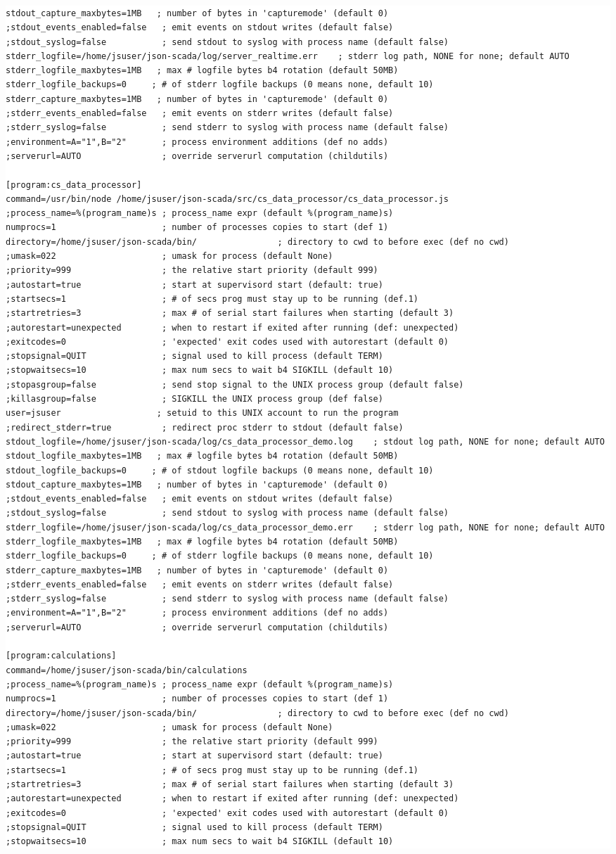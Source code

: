     stdout_capture_maxbytes=1MB   ; number of bytes in 'capturemode' (default 0)
    ;stdout_events_enabled=false   ; emit events on stdout writes (default false)
    ;stdout_syslog=false           ; send stdout to syslog with process name (default false)
    stderr_logfile=/home/jsuser/json-scada/log/server_realtime.err    ; stderr log path, NONE for none; default AUTO
    stderr_logfile_maxbytes=1MB   ; max # logfile bytes b4 rotation (default 50MB)
    stderr_logfile_backups=0     ; # of stderr logfile backups (0 means none, default 10)
    stderr_capture_maxbytes=1MB   ; number of bytes in 'capturemode' (default 0)
    ;stderr_events_enabled=false   ; emit events on stderr writes (default false)
    ;stderr_syslog=false           ; send stderr to syslog with process name (default false)
    ;environment=A="1",B="2"       ; process environment additions (def no adds)
    ;serverurl=AUTO                ; override serverurl computation (childutils)

    [program:cs_data_processor]
    command=/usr/bin/node /home/jsuser/json-scada/src/cs_data_processor/cs_data_processor.js
    ;process_name=%(program_name)s ; process_name expr (default %(program_name)s)
    numprocs=1                     ; number of processes copies to start (def 1)
    directory=/home/jsuser/json-scada/bin/                ; directory to cwd to before exec (def no cwd)
    ;umask=022                     ; umask for process (default None)
    ;priority=999                  ; the relative start priority (default 999)
    ;autostart=true                ; start at supervisord start (default: true)
    ;startsecs=1                   ; # of secs prog must stay up to be running (def.1)
    ;startretries=3                ; max # of serial start failures when starting (default 3)
    ;autorestart=unexpected        ; when to restart if exited after running (def: unexpected)
    ;exitcodes=0                   ; 'expected' exit codes used with autorestart (default 0)
    ;stopsignal=QUIT               ; signal used to kill process (default TERM)
    ;stopwaitsecs=10               ; max num secs to wait b4 SIGKILL (default 10)
    ;stopasgroup=false             ; send stop signal to the UNIX process group (default false)
    ;killasgroup=false             ; SIGKILL the UNIX process group (def false)
    user=jsuser                   ; setuid to this UNIX account to run the program
    ;redirect_stderr=true          ; redirect proc stderr to stdout (default false)
    stdout_logfile=/home/jsuser/json-scada/log/cs_data_processor_demo.log    ; stdout log path, NONE for none; default AUTO
    stdout_logfile_maxbytes=1MB   ; max # logfile bytes b4 rotation (default 50MB)
    stdout_logfile_backups=0     ; # of stdout logfile backups (0 means none, default 10)
    stdout_capture_maxbytes=1MB   ; number of bytes in 'capturemode' (default 0)
    ;stdout_events_enabled=false   ; emit events on stdout writes (default false)
    ;stdout_syslog=false           ; send stdout to syslog with process name (default false)
    stderr_logfile=/home/jsuser/json-scada/log/cs_data_processor_demo.err    ; stderr log path, NONE for none; default AUTO
    stderr_logfile_maxbytes=1MB   ; max # logfile bytes b4 rotation (default 50MB)
    stderr_logfile_backups=0     ; # of stderr logfile backups (0 means none, default 10)
    stderr_capture_maxbytes=1MB   ; number of bytes in 'capturemode' (default 0)
    ;stderr_events_enabled=false   ; emit events on stderr writes (default false)
    ;stderr_syslog=false           ; send stderr to syslog with process name (default false)
    ;environment=A="1",B="2"       ; process environment additions (def no adds)
    ;serverurl=AUTO                ; override serverurl computation (childutils)

    [program:calculations]
    command=/home/jsuser/json-scada/bin/calculations
    ;process_name=%(program_name)s ; process_name expr (default %(program_name)s)
    numprocs=1                     ; number of processes copies to start (def 1)
    directory=/home/jsuser/json-scada/bin/                ; directory to cwd to before exec (def no cwd)
    ;umask=022                     ; umask for process (default None)
    ;priority=999                  ; the relative start priority (default 999)
    ;autostart=true                ; start at supervisord start (default: true)
    ;startsecs=1                   ; # of secs prog must stay up to be running (def.1)
    ;startretries=3                ; max # of serial start failures when starting (default 3)
    ;autorestart=unexpected        ; when to restart if exited after running (def: unexpected)
    ;exitcodes=0                   ; 'expected' exit codes used with autorestart (default 0)
    ;stopsignal=QUIT               ; signal used to kill process (default TERM)
    ;stopwaitsecs=10               ; max num secs to wait b4 SIGKILL (default 10)